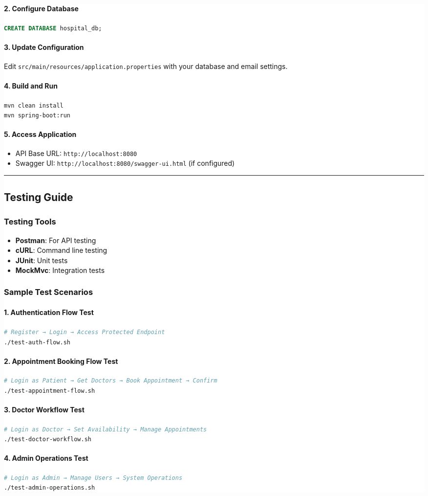 #### 2. Configure Database
```sql
CREATE DATABASE hospital_db;
```

#### 3. Update Configuration
Edit `src/main/resources/application.properties` with your database and email settings.

#### 4. Build and Run
```bash
mvn clean install
mvn spring-boot:run
```

#### 5. Access Application
- API Base URL: `http://localhost:8080`
- Swagger UI: `http://localhost:8080/swagger-ui.html` (if configured)

---

## Testing Guide

### Testing Tools
- **Postman**: For API testing
- **cURL**: Command line testing
- **JUnit**: Unit tests
- **MockMvc**: Integration tests

### Sample Test Scenarios

#### 1. Authentication Flow Test
```bash
# Register → Login → Access Protected Endpoint
./test-auth-flow.sh
```

#### 2. Appointment Booking Flow Test
```bash
# Login as Patient → Get Doctors → Book Appointment → Confirm
./test-appointment-flow.sh
```

#### 3. Doctor Workflow Test
```bash
# Login as Doctor → Set Availability → Manage Appointments
./test-doctor-workflow.sh
```

#### 4. Admin Operations Test
```bash
# Login as Admin → Manage Users → System Operations
./test-admin-operations.sh
```
